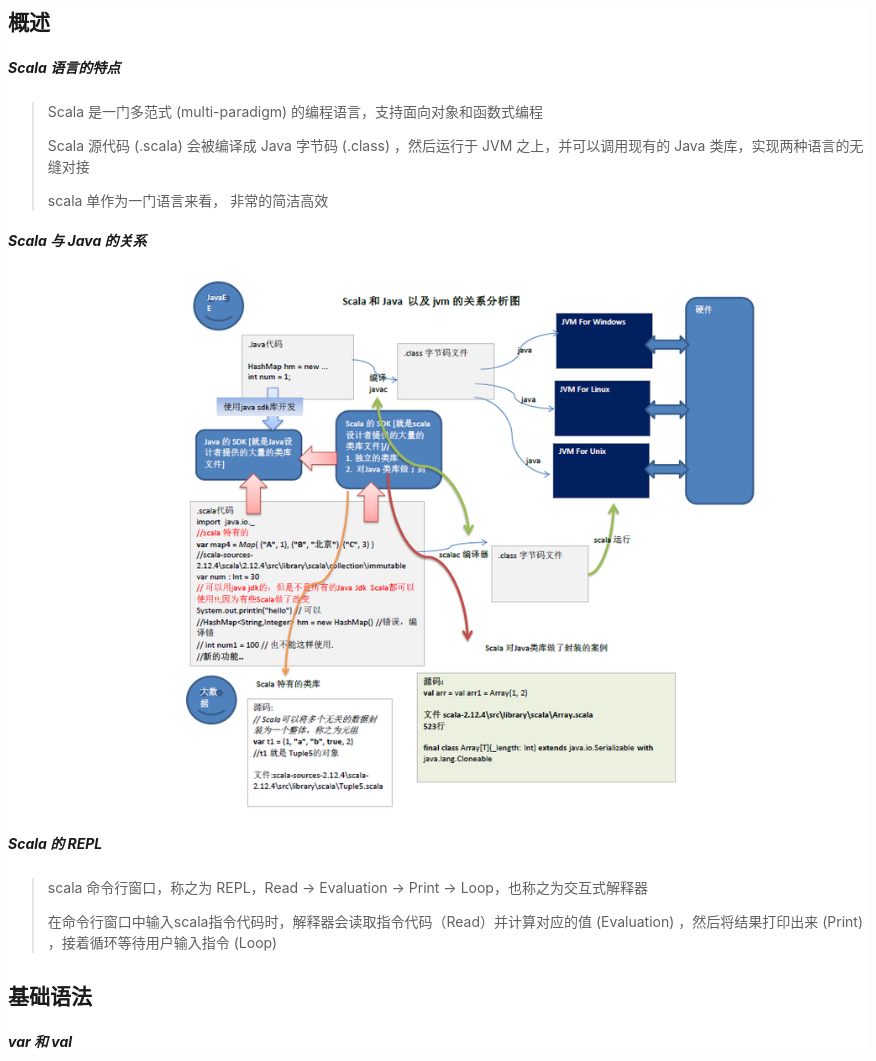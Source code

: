 ## 概述

##### Scala 语言的特点

> Scala 是一门多范式 (multi-paradigm) 的编程语言，支持面向对象和函数式编程
>
> Scala 源代码 (.scala) 会被编译成 Java 字节码 (.class) ，然后运行于 JVM 之上，并可以调用现有的 Java 类库，实现两种语言的无缝对接
>
> scala 单作为一门语言来看， 非常的简洁高效

##### Scala 与 Java 的关系

![](1545190265306.png)

##### Scala 的 REPL

> scala 命令行窗口，称之为 REPL，Read -> Evaluation -> Print -> Loop，也称之为交互式解释器
>
> 在命令行窗口中输入scala指令代码时，解释器会读取指令代码（Read）并计算对应的值 (Evaluation) ，然后将结果打印出来 (Print) ，接着循环等待用户输入指令 (Loop)



## 基础语法

##### var 和 val

